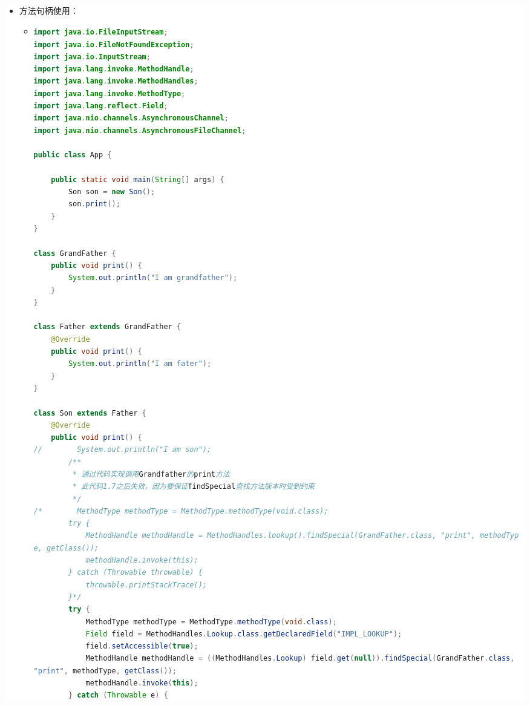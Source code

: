 + 方法句柄使用：

  + ```java
    import java.io.FileInputStream;
    import java.io.FileNotFoundException;
    import java.io.InputStream;
    import java.lang.invoke.MethodHandle;
    import java.lang.invoke.MethodHandles;
    import java.lang.invoke.MethodType;
    import java.lang.reflect.Field;
    import java.nio.channels.AsynchronousChannel;
    import java.nio.channels.AsynchronousFileChannel;
    
    public class App {
    
        public static void main(String[] args) {
            Son son = new Son();
            son.print();
        }
    }
    
    class GrandFather {
        public void print() {
            System.out.println("I am grandfather");
        }
    }
    
    class Father extends GrandFather {
        @Override
        public void print() {
            System.out.println("I am fater");
        }
    }
    
    class Son extends Father {
        @Override
        public void print() {
    //        System.out.println("I am son");
            /**
             * 通过代码实现调用Grandfather的print方法
             * 此代码1.7之后失效，因为要保证findSpecial查找方法版本时受到约束
             */
    /*        MethodType methodType = MethodType.methodType(void.class);
            try {
                MethodHandle methodHandle = MethodHandles.lookup().findSpecial(GrandFather.class, "print", methodType, getClass());
                methodHandle.invoke(this);
            } catch (Throwable throwable) {
                throwable.printStackTrace();
            }*/
            try {
                MethodType methodType = MethodType.methodType(void.class);
                Field field = MethodHandles.Lookup.class.getDeclaredField("IMPL_LOOKUP");
                field.setAccessible(true);
                MethodHandle methodHandle = ((MethodHandles.Lookup) field.get(null)).findSpecial(GrandFather.class, "print", methodType, getClass());
                methodHandle.invoke(this);
            } catch (Throwable e) {
    